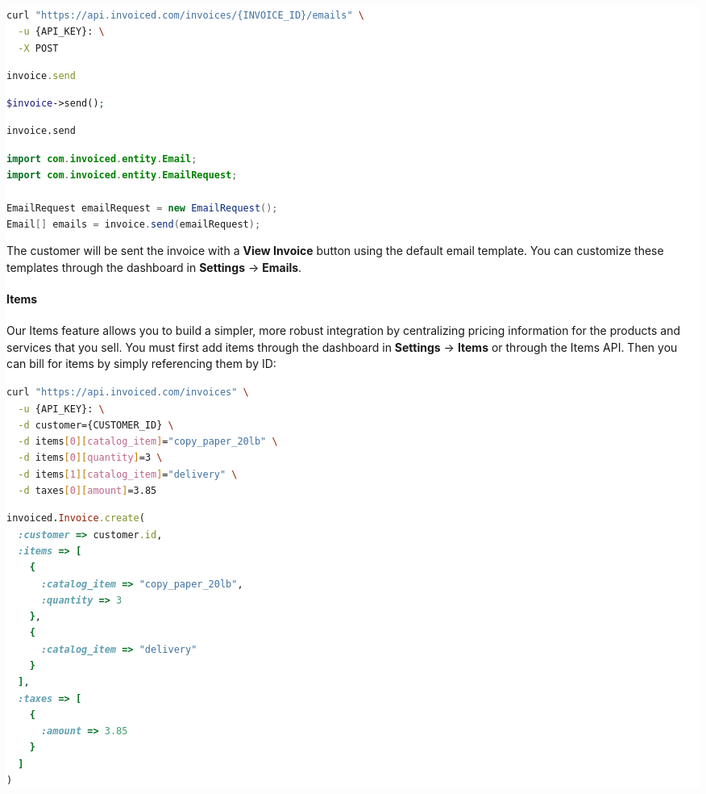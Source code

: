 ```bash
curl "https://api.invoiced.com/invoices/{INVOICE_ID}/emails" \
  -u {API_KEY}: \
  -X POST
```

```ruby
invoice.send
```

```php
$invoice->send();
```

```python
invoice.send
```

```java
import com.invoiced.entity.Email;
import com.invoiced.entity.EmailRequest;

EmailRequest emailRequest = new EmailRequest();
Email[] emails = invoice.send(emailRequest);
```

The customer will be sent the invoice with a **View Invoice** button using the default email template. You can customize these templates through the dashboard in **Settings** &rarr; **Emails**.

#### Items

Our Items feature allows you to build a simpler, more robust integration by centralizing pricing information for the products and services that you sell. You must first add items through the dashboard in **Settings** &rarr; **Items** or through the Items API. Then you can bill for items by simply referencing them by ID:

```bash
curl "https://api.invoiced.com/invoices" \
  -u {API_KEY}: \
  -d customer={CUSTOMER_ID} \
  -d items[0][catalog_item]="copy_paper_20lb" \
  -d items[0][quantity]=3 \
  -d items[1][catalog_item]="delivery" \
  -d taxes[0][amount]=3.85
```

```ruby
invoiced.Invoice.create(
  :customer => customer.id,
  :items => [
    {
      :catalog_item => "copy_paper_20lb",
      :quantity => 3
    },
    {
      :catalog_item => "delivery"
    }
  ],
  :taxes => [
    {
      :amount => 3.85
    }
  ]
)

```
